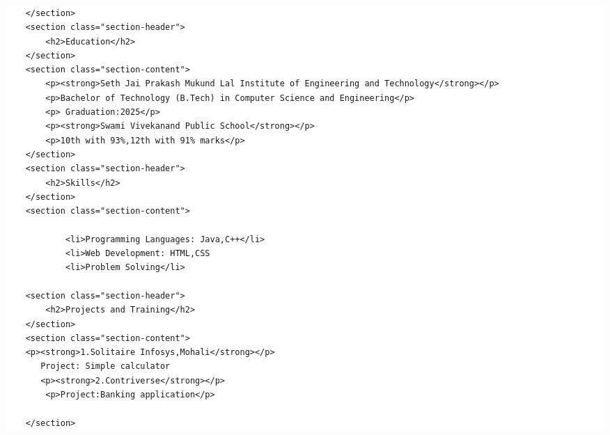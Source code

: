         </section>
        <section class="section-header">
            <h2>Education</h2>
        </section>
        <section class="section-content">
            <p><strong>Seth Jai Prakash Mukund Lal Institute of Engineering and Technology</strong></p>
            <p>Bachelor of Technology (B.Tech) in Computer Science and Engineering</p>
            <p> Graduation:2025</p>
            <p><strong>Swami Vivekanand Public School</strong></p>
            <p>10th with 93%,12th with 91% marks</p>
        </section>
        <section class="section-header">
            <h2>Skills</h2>
        </section>
        <section class="section-content">
            
                <li>Programming Languages: Java,C++</li>
                <li>Web Development: HTML,CSS
                <li>Problem Solving</li>
            
        <section class="section-header">
            <h2>Projects and Training</h2>
        </section>
        <section class="section-content">
        <p><strong>1.Solitaire Infosys,Mohali</strong></p>
           Project: Simple calculator
           <p><strong>2.Contriverse</strong></p>
            <p>Project:Banking application</p>
            
        </section>
    
